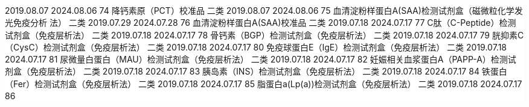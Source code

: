 2019.08.07
2024.08.06
74
降钙素原（PCT）校准品
二类
2019.08.07
2024.08.06
75
血清淀粉样蛋白A(SAA)检测试剂盒（磁微粒化学发光免疫分析
法）
二类
2019.07.29
2024.07.28
76
血清淀粉样蛋白A(SAA)校准品
二类
2019.07.18
2024.07.17
77
C肽（C-Peptide）检测试剂盒（免疫层析法）
二类
2019.07.18
2024.07.17
78
骨钙素（BGP）检测试剂盒（免疫层析法）
二类
2019.07.18
2024.07.17
79
胱抑素C（CysC）检测试剂盒（免疫层析法）
二类
2019.07.18
2024.07.17
80
免疫球蛋白E（IgE）检测试剂盒（免疫层析法）
二类
2019.07.18
2024.07.17
81
尿微量白蛋白（MAU）检测试剂盒（免疫层析法）
二类
2019.07.18
2024.07.17
82
妊娠相关血浆蛋白A（PAPP-A）检测试剂盒（免疫层析法）
二类
2019.07.18
2024.07.17
83
胰岛素（INS）检测试剂盒（免疫层析法）
二类
2019.07.18
2024.07.17
84
铁蛋白（Fer）检测试剂盒（免疫层析法）
二类
2019.07.18
2024.07.17
85
脂蛋白a(Lp(a))检测试剂盒（免疫层析法）
二类
2019.07.18
2024.07.17
86